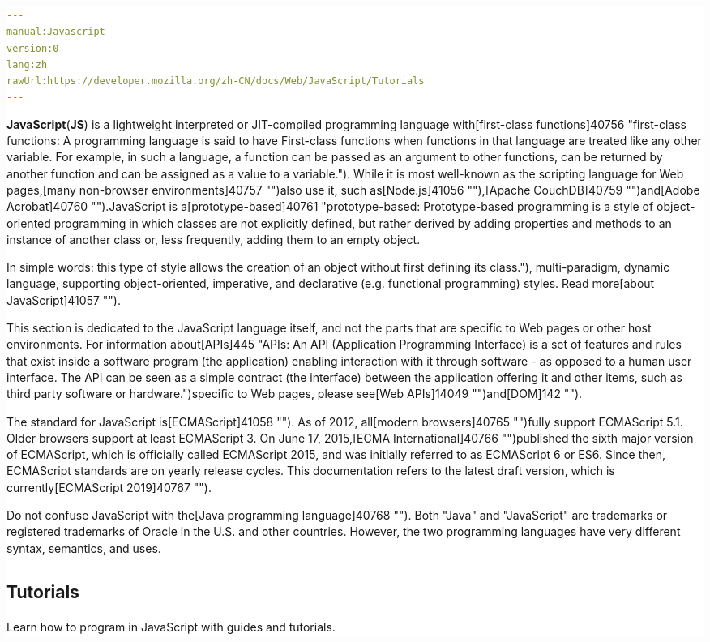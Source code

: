 ```yaml
---
manual:Javascript
version:0
lang:zh
rawUrl:https://developer.mozilla.org/zh-CN/docs/Web/JavaScript/Tutorials
---
```






**JavaScript**(**JS**) is a lightweight interpreted or JIT-compiled programming language with[first-class functions]40756 "first-class functions: A programming language is said to have First-class functions when functions in that language are treated like any other variable. For example, in such a language, a function can be passed as an argument to other functions, can be returned by another function and can be assigned as a value to a variable."). While it is most well-known as the scripting language for Web pages,[many non-browser environments]40757 "")also use it, such as[Node.js]41056 ""),[Apache CouchDB]40759 "")and[Adobe Acrobat]40760 "").JavaScript is a[prototype-based]40761 "prototype-based: Prototype-based programming is a style of object-oriented programming in which classes are not explicitly defined, but rather derived by adding properties and methods to an instance of another class or, less frequently, adding them to an empty object.
 
 In simple words: this type of style allows the creation of an object without first defining its class."), multi-paradigm, dynamic language, supporting object-oriented, imperative, and declarative (e.g. functional programming) styles. Read more[about JavaScript]41057 "").



This section is dedicated to the JavaScript language itself, and not the parts that are specific to Web pages or other host environments. For information about[APIs]445 "APIs: An API (Application Programming Interface) is a set of features and rules that exist inside a software program (the application) enabling interaction with it through software - as opposed to a human user interface. The API can be seen as a simple contract (the interface) between the application offering it and other items, such as third party software or hardware.")specific to Web pages, please see[Web APIs]14049 "")and[DOM]142 "").



The standard for JavaScript is[ECMAScript]41058 ""). As of 2012, all[modern browsers]40765 "")fully support ECMAScript 5.1. Older browsers support at least ECMAScript 3. On June 17, 2015,[ECMA International]40766 "")published the sixth major version of ECMAScript, which is officially called ECMAScript 2015, and was initially referred to as ECMAScript 6 or ES6. Since then, ECMAScript standards are on yearly release cycles. This documentation refers to the latest draft version, which is currently[ECMAScript 2019]40767 "").



Do not confuse JavaScript with the[Java programming language]40768 ""). Both &quot;Java&quot; and &quot;JavaScript&quot; are trademarks or registered trademarks of Oracle in the U.S. and other countries. However, the two programming languages have very different syntax, semantics, and uses.


## Tutorials<a name="Tutorials"></a>


Learn how to program in JavaScript with guides and tutorials.
